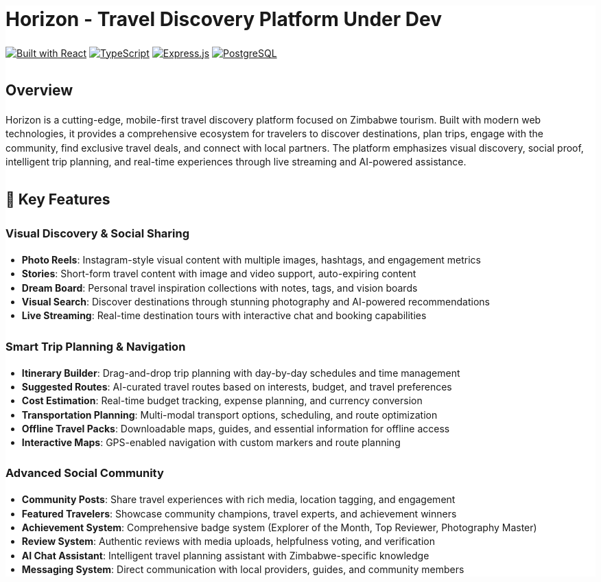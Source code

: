 # Horizon - Travel Discovery Platform Under Dev

[![Built with React](https://img.shields.io/badge/Built%20with-React-61DAFB?style=flat-square&logo=react)](https://reactjs.org/)
[![TypeScript](https://img.shields.io/badge/TypeScript-007ACC?style=flat-square&logo=typescript&logoColor=white)](https://www.typescriptlang.org/)
[![Express.js](https://img.shields.io/badge/Express.js-404D59?style=flat-square&logo=express)](https://expressjs.com/)
[![PostgreSQL](https://img.shields.io/badge/PostgreSQL-316192?style=flat-square&logo=postgresql&logoColor=white)](https://www.postgresql.org/)

## Overview

Horizon is a cutting-edge, mobile-first travel discovery platform focused on Zimbabwe tourism. Built with modern web technologies, it provides a comprehensive ecosystem for travelers to discover destinations, plan trips, engage with the community, find exclusive travel deals, and connect with local partners. The platform emphasizes visual discovery, social proof, intelligent trip planning, and real-time experiences through live streaming and AI-powered assistance.

## 🌟 Key Features

### Visual Discovery & Social Sharing

- **Photo Reels**: Instagram-style visual content with multiple images, hashtags, and engagement metrics
- **Stories**: Short-form travel content with image and video support, auto-expiring content
- **Dream Board**: Personal travel inspiration collections with notes, tags, and vision boards
- **Visual Search**: Discover destinations through stunning photography and AI-powered recommendations
- **Live Streaming**: Real-time destination tours with interactive chat and booking capabilities

### Smart Trip Planning & Navigation

- **Itinerary Builder**: Drag-and-drop trip planning with day-by-day schedules and time management
- **Suggested Routes**: AI-curated travel routes based on interests, budget, and travel preferences
- **Cost Estimation**: Real-time budget tracking, expense planning, and currency conversion
- **Transportation Planning**: Multi-modal transport options, scheduling, and route optimization
- **Offline Travel Packs**: Downloadable maps, guides, and essential information for offline access
- **Interactive Maps**: GPS-enabled navigation with custom markers and route planning

### Advanced Social Community

- **Community Posts**: Share travel experiences with rich media, location tagging, and engagement
- **Featured Travelers**: Showcase community champions, travel experts, and achievement winners
- **Achievement System**: Comprehensive badge system (Explorer of the Month, Top Reviewer, Photography Master)
- **Review System**: Authentic reviews with media uploads, helpfulness voting, and verification
- **AI Chat Assistant**: Intelligent travel planning assistant with Zimbabwe-specific knowledge
- **Messaging System**: Direct communication with local providers, guides, and community members
